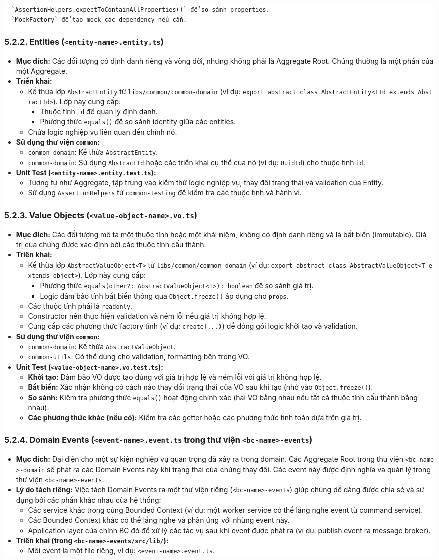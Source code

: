     - `AssertionHelpers.expectToContainAllProperties()` để so sánh properties.
    - `MockFactory` để tạo mock các dependency nếu cần.

### **5.2.2. Entities (`<entity-name>.entity.ts`)**

- **Mục đích:** Các đối tượng có định danh riêng và vòng đời, nhưng không phải là Aggregate Root. Chúng thường là một phần của một Aggregate.
- **Triển khai:**
  - Kế thừa lớp `AbstractEntity` từ `libs/common/common-domain` (ví dụ: `export abstract class AbstractEntity<TId extends AbstractId>`). Lớp này cung cấp:
    - Thuộc tính `id` để quản lý định danh.
    - Phương thức `equals()` để so sánh identity giữa các entities.
  - Chứa logic nghiệp vụ liên quan đến chính nó.
- **Sử dụng thư viện `common`:**
  - `common-domain`: Kế thừa `AbstractEntity`.
  - `common-domain`: Sử dụng `AbstractId` hoặc các triển khai cụ thể của nó (ví dụ: `UuidId`) cho thuộc tính `id`.
- **Unit Test (`<entity-name>.entity.test.ts`):**
  - Tương tự như Aggregate, tập trung vào kiểm thử logic nghiệp vụ, thay đổi trạng thái và validation của Entity.
  - Sử dụng `AssertionHelpers` từ `common-testing` để kiểm tra các thuộc tính và hành vi.

### **5.2.3. Value Objects (`<value-object-name>.vo.ts`)**

- **Mục đích:** Các đối tượng mô tả một thuộc tính hoặc một khái niệm, không có định danh riêng và là bất biến (immutable). Giá trị của chúng được xác định bởi các thuộc tính cấu thành.
- **Triển khai:**
  - Kế thừa lớp `AbstractValueObject<T>` từ `libs/common/common-domain` (ví dụ: `export abstract class AbstractValueObject<T extends object>`). Lớp này cung cấp:
    - Phương thức `equals(other?: AbstractValueObject<T>): boolean` để so sánh giá trị.
    - Logic đảm bảo tính bất biến thông qua `Object.freeze()` áp dụng cho `props`.
  - Các thuộc tính phải là `readonly`.
  - Constructor nên thực hiện validation và ném lỗi nếu giá trị không hợp lệ.
  - Cung cấp các phương thức factory tĩnh (ví dụ: `create(...)`) để đóng gói logic khởi tạo và validation.
- **Sử dụng thư viện `common`:**
  - `common-domain`: Kế thừa `AbstractValueObject`.
  - `common-utils`: Có thể dùng cho validation, formatting bên trong VO.
- **Unit Test (`<value-object-name>.vo.test.ts`):**
  - **Khởi tạo:** Đảm bảo VO được tạo đúng với giá trị hợp lệ và ném lỗi với giá trị không hợp lệ.
  - **Bất biến:** Xác nhận không có cách nào thay đổi trạng thái của VO sau khi tạo (nhờ vào `Object.freeze()`).
  - **So sánh:** Kiểm tra phương thức `equals()` hoạt động chính xác (hai VO bằng nhau nếu tất cả thuộc tính cấu thành bằng nhau).
  - **Các phương thức khác (nếu có):** Kiểm tra các getter hoặc các phương thức tính toán dựa trên giá trị.

### **5.2.4. Domain Events (`<event-name>.event.ts` trong thư viện `<bc-name>-events`)**

- **Mục đích:** Đại diện cho một sự kiện nghiệp vụ quan trọng đã xảy ra trong domain. Các Aggregate Root trong thư viện `<bc-name>-domain` sẽ phát ra các Domain Events này khi trạng thái của chúng thay đổi. Các event này được định nghĩa và quản lý trong thư viện `<bc-name>-events`.
- **Lý do tách riêng:** Việc tách Domain Events ra một thư viện riêng (`<bc-name>-events`) giúp chúng dễ dàng được chia sẻ và sử dụng bởi các phần khác nhau của hệ thống:
  - Các service khác trong cùng Bounded Context (ví dụ: một worker service có thể lắng nghe event từ command service).
  - Các Bounded Context khác có thể lắng nghe và phản ứng với những event này.
  - Application layer của chính BC đó để xử lý các tác vụ sau khi event được phát ra (ví dụ: publish event ra message broker).
- **Triển khai (trong `<bc-name>-events/src/lib/`):**
  - Mỗi event là một file riêng, ví dụ: `<event-name>.event.ts`.